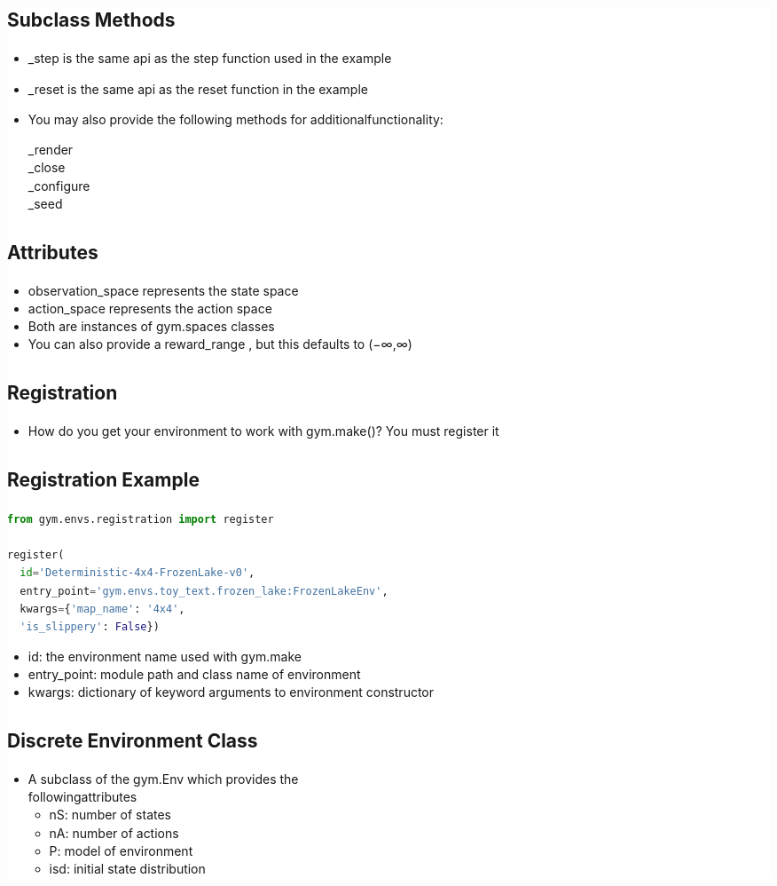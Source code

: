 

## Subclass Methods

- _step is the same api as the step function used in the example
- _reset is the same api as the reset function in the example
- You may also provide the following methods for
  additionalfunctionality:

  _render  
  _close  
  _configure  
  _seed  


## Attributes

- observation_space represents the state space
- action_space represents the action space
- Both are instances of gym.spaces classes
- You can also provide a reward_range , but this defaults to
  (−∞,∞)

## Registration

- How do you get your environment to work with gym.make()?
  You must register it

## Registration Example

```python
from gym.envs.registration import register

register(
  id='Deterministic-4x4-FrozenLake-v0',
  entry_point='gym.envs.toy_text.frozen_lake:FrozenLakeEnv',
  kwargs={'map_name': '4x4',
  'is_slippery': False})
```

- id:  the environment name used with gym.make
- entry_point:  module path and class name of environment
- kwargs:  dictionary of keyword arguments to environment
  constructor

## Discrete Environment Class

- A subclass of the gym.Env which provides the   
  followingattributes
  - nS: number of states
  - nA: number of actions
  - P: model of environment
  - isd:  initial state distribution
